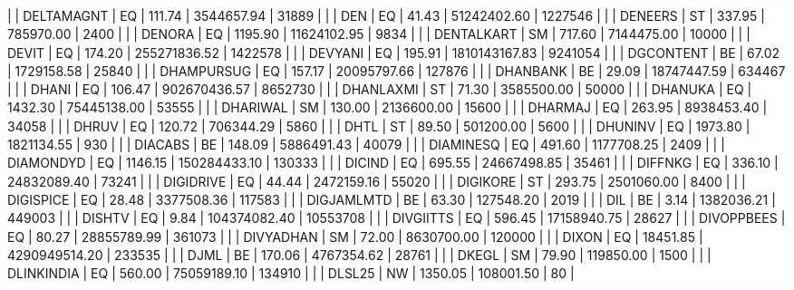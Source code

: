 |  | DELTAMAGNT | EQ | 111.74 | 3544657.94 | 31889 |
|  | DEN | EQ | 41.43 | 51242402.60 | 1227546 |
|  | DENEERS | ST | 337.95 | 785970.00 | 2400 |
|  | DENORA | EQ | 1195.90 | 11624102.95 | 9834 |
|  | DENTALKART | SM | 717.60 | 7144475.00 | 10000 |
|  | DEVIT | EQ | 174.20 | 255271836.52 | 1422578 |
|  | DEVYANI | EQ | 195.91 | 1810143167.83 | 9241054 |
|  | DGCONTENT | BE | 67.02 | 1729158.58 | 25840 |
|  | DHAMPURSUG | EQ | 157.17 | 20095797.66 | 127876 |
|  | DHANBANK | BE | 29.09 | 18747447.59 | 634467 |
|  | DHANI | EQ | 106.47 | 902670436.57 | 8652730 |
|  | DHANLAXMI | ST | 71.30 | 3585500.00 | 50000 |
|  | DHANUKA | EQ | 1432.30 | 75445138.00 | 53555 |
|  | DHARIWAL | SM | 130.00 | 2136600.00 | 15600 |
|  | DHARMAJ | EQ | 263.95 | 8938453.40 | 34058 |
|  | DHRUV | EQ | 120.72 | 706344.29 | 5860 |
|  | DHTL | ST | 89.50 | 501200.00 | 5600 |
|  | DHUNINV | EQ | 1973.80 | 1821134.55 | 930 |
|  | DIACABS | BE | 148.09 | 5886491.43 | 40079 |
|  | DIAMINESQ | EQ | 491.60 | 1177708.25 | 2409 |
|  | DIAMONDYD | EQ | 1146.15 | 150284433.10 | 130333 |
|  | DICIND | EQ | 695.55 | 24667498.85 | 35461 |
|  | DIFFNKG | EQ | 336.10 | 24832089.40 | 73241 |
|  | DIGIDRIVE | EQ | 44.44 | 2472159.16 | 55020 |
|  | DIGIKORE | ST | 293.75 | 2501060.00 | 8400 |
|  | DIGISPICE | EQ | 28.48 | 3377508.36 | 117583 |
|  | DIGJAMLMTD | BE | 63.30 | 127548.20 | 2019 |
|  | DIL | BE | 3.14 | 1382036.21 | 449003 |
|  | DISHTV | EQ | 9.84 | 104374082.40 | 10553708 |
|  | DIVGIITTS | EQ | 596.45 | 17158940.75 | 28627 |
|  | DIVOPPBEES | EQ | 80.27 | 28855789.99 | 361073 |
|  | DIVYADHAN | SM | 72.00 | 8630700.00 | 120000 |
|  | DIXON | EQ | 18451.85 | 4290949514.20 | 233535 |
|  | DJML | BE | 170.06 | 4767354.62 | 28761 |
|  | DKEGL | SM | 79.90 | 119850.00 | 1500 |
|  | DLINKINDIA | EQ | 560.00 | 75059189.10 | 134910 |
|  | DLSL25 | NW | 1350.05 | 108001.50 | 80 |